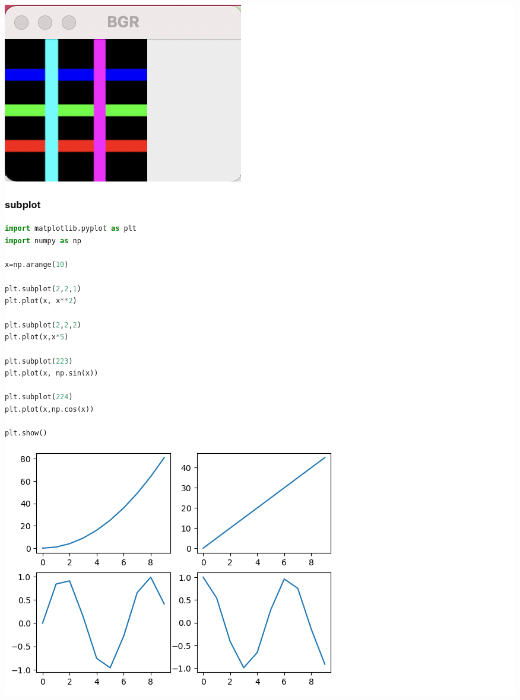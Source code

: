 ![이미지읽기](/assets/img/opencv/day2/opencvday2_5.png)


### subplot


```python
import matplotlib.pyplot as plt
import numpy as np

x=np.arange(10)

plt.subplot(2,2,1)
plt.plot(x, x**2)

plt.subplot(2,2,2)
plt.plot(x,x*5)

plt.subplot(223)
plt.plot(x, np.sin(x))

plt.subplot(224)
plt.plot(x,np.cos(x))

plt.show()
```

    
![이미지읽기](/assets/img/opencv/day2/opencvday2_6.png)
    